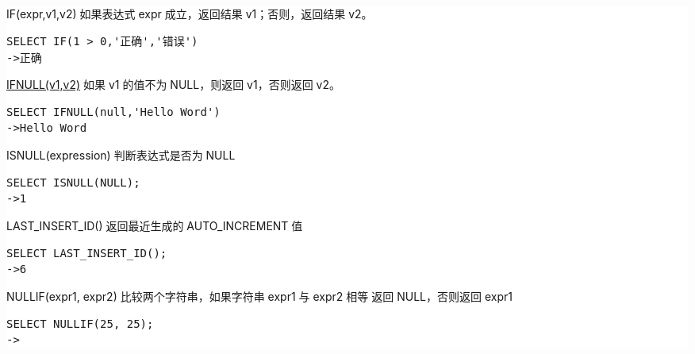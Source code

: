 </td>
</tr>
<tr>
<td>IF(expr,v1,v2)</td>
<td>如果表达式 expr 成立，返回结果 v1；否则，返回结果 v2。</td>
<td>
<pre class="prettyprint prettyprinted" style=""><span class="pln">SELECT IF</span><span class="pun">(</span><span class="lit">1</span><span class="pln"> </span><span class="pun">&gt;</span><span class="pln"> </span><span class="lit">0</span><span class="pun">,</span><span class="str">'正确'</span><span class="pun">,</span><span class="str">'错误'</span><span class="pun">)</span><span class="pln">    
</span><span class="pun">-&gt;正确</span></pre>

</td>
</tr>
<tr>
<td><a href="/mysql/mysql-func-ifnull.html" rel="noopener noreferrer" target="_blank">IFNULL(v1,v2)</a></td>
<td>如果 v1 的值不为 NULL，则返回 v1，否则返回 v2。</td>
<td>
<pre class="prettyprint prettyprinted" style=""><span class="pln">SELECT IFNULL</span><span class="pun">(</span><span class="kwd">null</span><span class="pun">,</span><span class="str">'Hello Word'</span><span class="pun">)</span><span class="pln">
</span><span class="pun">-&gt;</span><span class="typ">Hello</span><span class="pln"> </span><span class="typ">Word</span></pre>

</td>
</tr>
<tr>
<td>ISNULL(expression)</td>
<td>判断表达式是否为 NULL</td>
<td>
<pre class="prettyprint prettyprinted" style=""><span class="pln">SELECT ISNULL</span><span class="pun">(</span><span class="pln">NULL</span><span class="pun">);</span><span class="pln">
</span><span class="pun">-&gt;</span><span class="lit">1</span></pre>

</td>
</tr>
<tr>
<td>LAST_INSERT_ID()</td>
<td>返回最近生成的 AUTO_INCREMENT 值</td>
<td>
<pre class="prettyprint prettyprinted" style=""><span class="pln">SELECT LAST_INSERT_ID</span><span class="pun">();</span><span class="pln">
</span><span class="pun">-&gt;</span><span class="lit">6</span></pre>

</td>
</tr>
<tr>
<td>NULLIF(expr1, expr2)</td>
<td>比较两个字符串，如果字符串 expr1 与 expr2 相等 返回 NULL，否则返回 expr1 </td>
<td>
<pre class="prettyprint prettyprinted" style=""><span class="pln">SELECT NULLIF</span><span class="pun">(</span><span class="lit">25</span><span class="pun">,</span><span class="pln"> </span><span class="lit">25</span><span class="pun">);</span><span class="pln">
</span><span class="pun">-&gt;</span></pre>

